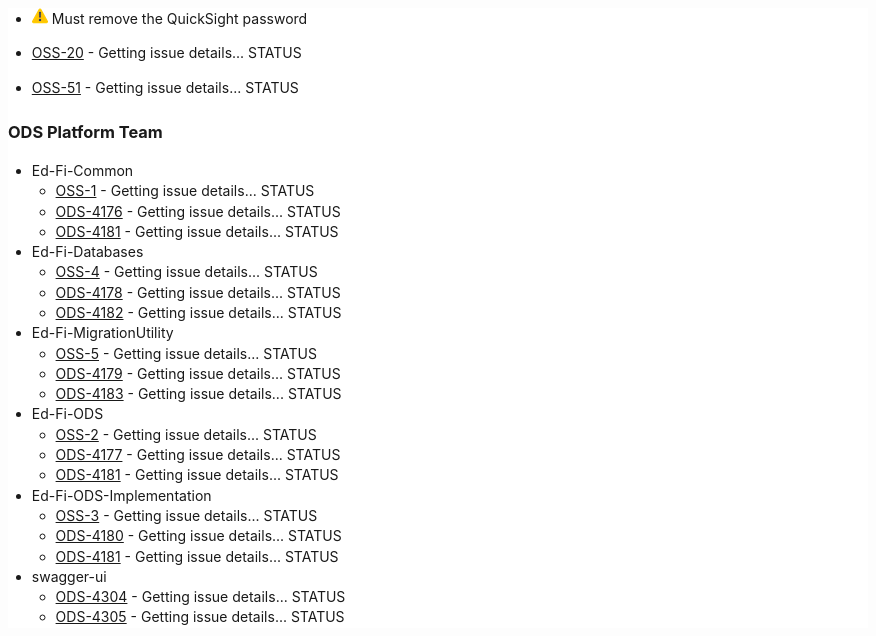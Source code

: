   - ![(warning)](../../../static/img/continuous-integration/warning.png)
    Must remove the QuickSight password

  - [OSS-20](https://tracker.ed-fi.org/browse/OSS-20) - Getting issue
    details... STATUS
  - [OSS-51](https://tracker.ed-fi.org/browse/OSS-51) - Getting issue
    details... STATUS

### ODS Platform Team

- Ed-Fi-Common
  - [OSS-1](https://tracker.ed-fi.org/browse/OSS-1) - Getting issue
    details... STATUS
  - [ODS-4176](https://tracker.ed-fi.org/browse/ODS-4176) - Getting issue
    details... STATUS
  - [ODS-4181](https://tracker.ed-fi.org/browse/ODS-4181) - Getting issue
    details... STATUS
- Ed-Fi-Databases
  - [OSS-4](https://tracker.ed-fi.org/browse/OSS-4) - Getting issue
    details... STATUS
  - [ODS-4178](https://tracker.ed-fi.org/browse/ODS-4178) - Getting issue
    details... STATUS
  - [ODS-4182](https://tracker.ed-fi.org/browse/ODS-4182) - Getting issue
    details... STATUS
- Ed-Fi-MigrationUtility
  - [OSS-5](https://tracker.ed-fi.org/browse/OSS-5) - Getting issue
    details... STATUS
  - [ODS-4179](https://tracker.ed-fi.org/browse/ODS-4179) - Getting issue
    details... STATUS
  - [ODS-4183](https://tracker.ed-fi.org/browse/ODS-4183) - Getting issue
    details... STATUS
- Ed-Fi-ODS
  - [OSS-2](https://tracker.ed-fi.org/browse/OSS-2) - Getting issue
    details... STATUS
  - [ODS-4177](https://tracker.ed-fi.org/browse/ODS-4177) - Getting issue
    details... STATUS
  - [ODS-4181](https://tracker.ed-fi.org/browse/ODS-4181) - Getting issue
    details... STATUS
- Ed-Fi-ODS-Implementation
  - [OSS-3](https://tracker.ed-fi.org/browse/OSS-3) - Getting issue
    details... STATUS
  - [ODS-4180](https://tracker.ed-fi.org/browse/ODS-4180) - Getting issue
    details... STATUS
  - [ODS-4181](https://tracker.ed-fi.org/browse/ODS-4181) - Getting issue
    details... STATUS
- swagger-ui
  - [ODS-4304](https://tracker.ed-fi.org/browse/ODS-4304) - Getting issue
    details... STATUS
  - [ODS-4305](https://tracker.ed-fi.org/browse/ODS-4305) - Getting issue
    details... STATUS
